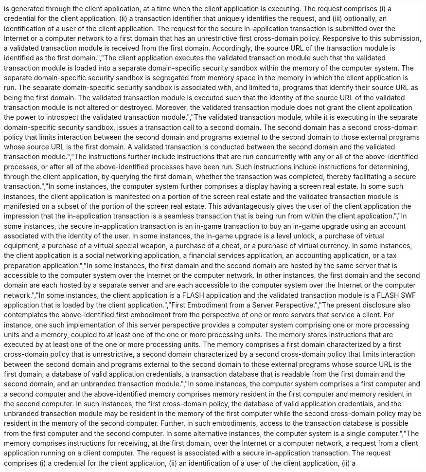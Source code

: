 is generated through the client application, at a time when the client application is executing. The request comprises (i) a credential for the client application, (ii) a transaction identifier that uniquely identifies the request, and (iii) optionally, an identification of a user of the client application. The request for the secure in-application transaction is submitted over the Internet or a computer network to a first domain that has an unrestrictive first cross-domain policy. Responsive to this submission, a validated transaction module is received from the first domain. Accordingly, the source URL of the transaction module is identified as the first domain.","The client application executes the validated transaction module such that the validated transaction module is loaded into a separate domain-specific security sandbox within the memory of the computer system. The separate domain-specific security sandbox is segregated from memory space in the memory in which the client application is run. The separate domain-specific security sandbox is associated with, and limited to, programs that identify their source URL as being the first domain. The validated transaction module is executed such that the identity of the source URL of the validated transaction module is not altered or destroyed. Moreover, the validated transaction module does not grant the client application the power to introspect the validated transaction module.","The validated transaction module, while it is executing in the separate domain-specific security sandbox, issues a transaction call to a second domain. The second domain has a second cross-domain policy that limits interaction between the second domain and programs external to the second domain to those external programs whose source URL is the first domain. A validated transaction is conducted between the second domain and the validated transaction module.","The instructions further include instructions that are run concurrently with any or all of the above-identified processes, or after all of the above-identified processes have been run. Such instructions include instructions for determining, through the client application, by querying the first domain, whether the transaction was completed, thereby facilitating a secure transaction.","In some instances, the computer system further comprises a display having a screen real estate. In some such instances, the client application is manifested on a portion of the screen real estate and the validated transaction module is manifested on a subset of the portion of the screen real estate. This advantageously gives the user of the client application the impression that the in-application transaction is a seamless transaction that is being run from within the client application.","In some instances, the secure in-application transaction is an in-game transaction to buy an in-game upgrade using an account associated with the identity of the user. In some instances, the in-game upgrade is a level unlock, a purchase of virtual equipment, a purchase of a virtual special weapon, a purchase of a cheat, or a purchase of virtual currency. In some instances, the client application is a social networking application, a financial services application, an accounting application, or a tax preparation application.","In some instances, the first domain and the second domain are hosted by the same server that is accessible to the computer system over the Internet or the computer network. In other instances, the first domain and the second domain are each hosted by a separate server and are each accessible to the computer system over the Internet or the computer network.","In some instances, the client application is a FLASH application and the validated transaction module is a FLASH SWF application that is loaded by the client application.","First Embodiment from a Server Perspective.","The present disclosure also contemplates the above-identified first embodiment from the perspective of one or more servers that service a client. For instance, one such implementation of this server perspective provides a computer system comprising one or more processing units and a memory, coupled to at least one of the one or more processing units. The memory stores instructions that are executed by at least one of the one or more processing units. The memory comprises a first domain characterized by a first cross-domain policy that is unrestrictive, a second domain characterized by a second cross-domain policy that limits interaction between the second domain and programs external to the second domain to those external programs whose source URL is the first domain, a database of valid application credentials, a transaction database that is readable from the first domain and the second domain, and an unbranded transaction module.","In some instances, the computer system comprises a first computer and a second computer and the above-identified memory comprises memory resident in the first computer and memory resident in the second computer. In such instances, the first cross-domain policy, the database of valid application credentials, and the unbranded transaction module may be resident in the memory of the first computer while the second cross-domain policy may be resident in the memory of the second computer. Further, in such embodiments, access to the transaction database is possible from the first computer and the second computer. In some alternative instances, the computer system is a single computer.","The memory comprises instructions for receiving, at the first domain, over the Internet or a computer network, a request from a client application running on a client computer. The request is associated with a secure in-application transaction. The request comprises (i) a credential for the client application, (ii) an identification of a user of the client application, (ii) a